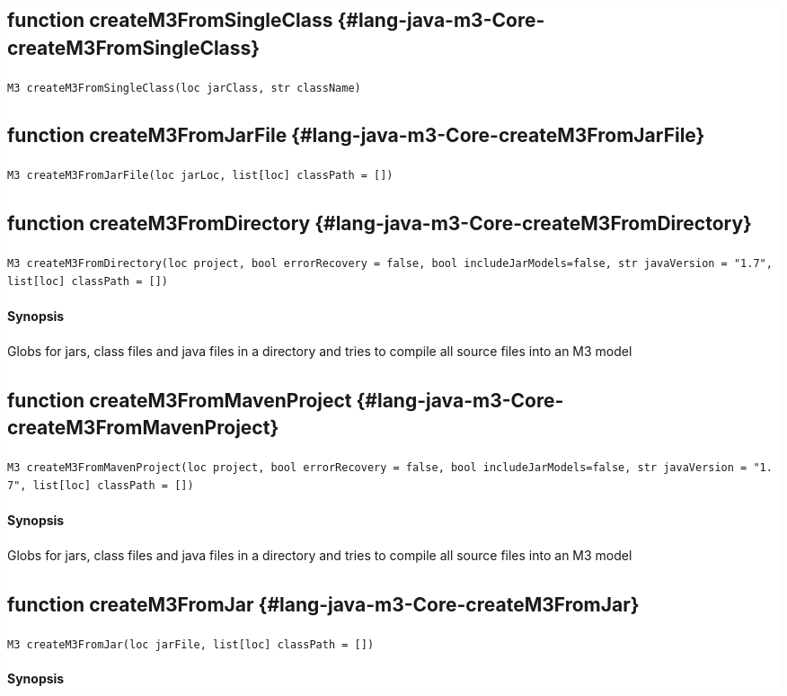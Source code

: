 ## function createM3FromSingleClass {#lang-java-m3-Core-createM3FromSingleClass}

```rascal
M3 createM3FromSingleClass(loc jarClass, str className)

```

## function createM3FromJarFile {#lang-java-m3-Core-createM3FromJarFile}

```rascal
M3 createM3FromJarFile(loc jarLoc, list[loc] classPath = [])

```

## function createM3FromDirectory {#lang-java-m3-Core-createM3FromDirectory}

```rascal
M3 createM3FromDirectory(loc project, bool errorRecovery = false, bool includeJarModels=false, str javaVersion = "1.7", list[loc] classPath = [])

```

#### Synopsis

Globs for jars, class files and java files in a directory and tries to compile all source files into an M3 model

## function createM3FromMavenProject {#lang-java-m3-Core-createM3FromMavenProject}

```rascal
M3 createM3FromMavenProject(loc project, bool errorRecovery = false, bool includeJarModels=false, str javaVersion = "1.7", list[loc] classPath = [])

```

#### Synopsis

Globs for jars, class files and java files in a directory and tries to compile all source files into an M3 model

## function createM3FromJar {#lang-java-m3-Core-createM3FromJar}

```rascal
M3 createM3FromJar(loc jarFile, list[loc] classPath = [])

```

#### Synopsis
